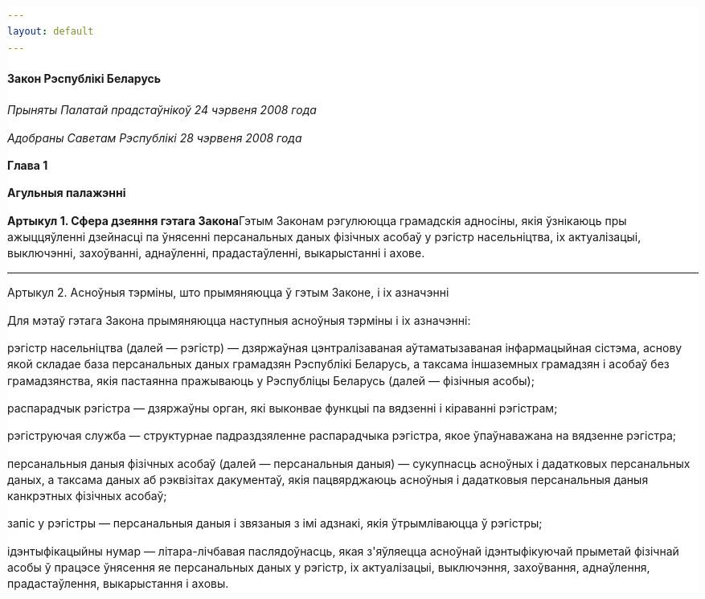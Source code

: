 ```yaml
---
layout: default
---
```


#### Закон Рэспублікі Беларусь

*Прыняты Палатай прадстаўнікоў 24 чэрвеня 2008 года*

*Адобраны Саветам Рэспублікі 28 чэрвеня 2008 года*

<div data-align="center">

**Глава 1**

</div>

<div data-align="center">

**Агульныя палажэнні**

</div>

**Артыкул 1. Сфера дзеяння гэтага Закона**Гэтым Законам рэгулююцца
грамадскія адносіны, якія ўзнікаюць пры ажыццяўленні дзейнасці па
ўнясенні персанальных даных фізічных асобаў у рэгістр насельніцтва, іх
актуалізацыі, выключэнні, захоўванні, аднаўленні, прадастаўленні,
выкарыстанні і ахове.

****

Артыкул 2. Асноўныя тэрміны, што прымяняюцца ў гэтым Законе, і іх
азначэнні

Для мэтаў гэтага Закона прымяняюцца наступныя асноўныя тэрміны і іх
азначэнні:

рэгістр насельніцтва (далей — рэгістр) — дзяржаўная цэнтралізаваная
аўтаматызаваная інфармацыйная сістэма, аснову якой складае база
персанальных даных грамадзян Рэспублікі Беларусь, а таксама
іншаземных грамадзян і асобаў без грамадзянства, якія пастаянна
пражываюць у Рэспубліцы Беларусь (далей — фізічныя асобы);

распарадчык рэгістра — дзяржаўны орган, які выконвае функцыі па вядзенні
і кіраванні рэгістрам;

рэгіструючая служба — структурнае падраздзяленне распарадчыка рэгістра,
якое ўпаўнаважана на вядзенне рэгістра;

персанальныя даныя фізічных асобаў (далей — персанальныя даныя) —
сукупнасць асноўных і дадатковых персанальных даных, а таксама
даных аб рэквізітах дакументаў, якія пацвярджаюць асноўныя і
дадатковыя персанальныя даныя канкрэтных фізічных асобаў;

запіс у рэгістры — персанальныя даныя і звязаныя з імі адзнакі, якія
ўтрымліваюцца ў рэгістры;

ідэнтыфікацыйны нумар — літара-лічбавая паслядоўнасць, якая з'яўляецца
асноўнай ідэнтыфікуючай прыметай фізічнай асобы ў працэсе ўнясення яе
персанальных даных у рэгістр, іх актуалізацыі, выключэння, захоўвання,
аднаўлення, прадастаўлення, выкарыстання і аховы.
